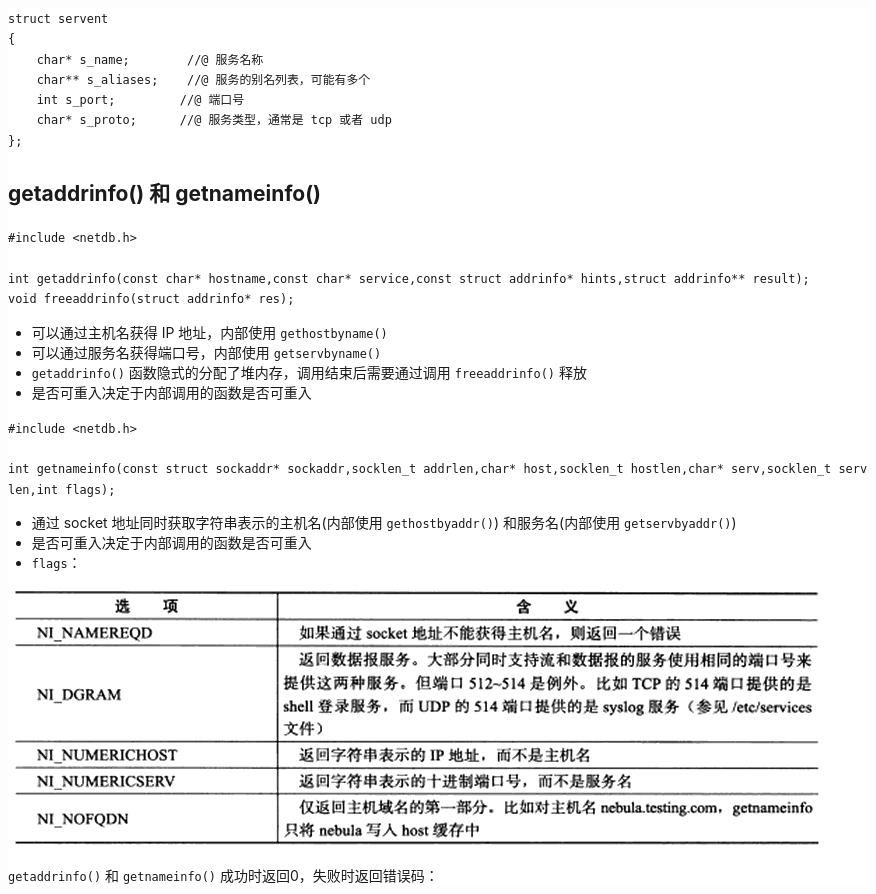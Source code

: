 ```
struct servent
{
	char* s_name;		 //@ 服务名称
	char** s_aliases;	 //@ 服务的别名列表，可能有多个
	int s_port;			//@ 端口号
	char* s_proto;		//@ 服务类型，通常是 tcp 或者 udp
};
```

## getaddrinfo() 和 getnameinfo()

```
#include <netdb.h>

int getaddrinfo(const char* hostname,const char* service,const struct addrinfo* hints,struct addrinfo** result);
void freeaddrinfo(struct addrinfo* res);
```

- 可以通过主机名获得 IP 地址，内部使用 `gethostbyname()`
- 可以通过服务名获得端口号，内部使用 `getservbyname()`
- `getaddrinfo()` 函数隐式的分配了堆内存，调用结束后需要通过调用 `freeaddrinfo()` 释放
- 是否可重入决定于内部调用的函数是否可重入

```
#include <netdb.h>

int getnameinfo(const struct sockaddr* sockaddr,socklen_t addrlen,char* host,socklen_t hostlen,char* serv,socklen_t servlen,int flags);
```

- 通过 socket 地址同时获取字符串表示的主机名(内部使用 `gethostbyaddr()`) 和服务名(内部使用 `getservbyaddr()`)
- 是否可重入决定于内部调用的函数是否可重入
- `flags`：

![](./img/flags.png)

`getaddrinfo()` 和 `getnameinfo()` 成功时返回0，失败时返回错误码：
